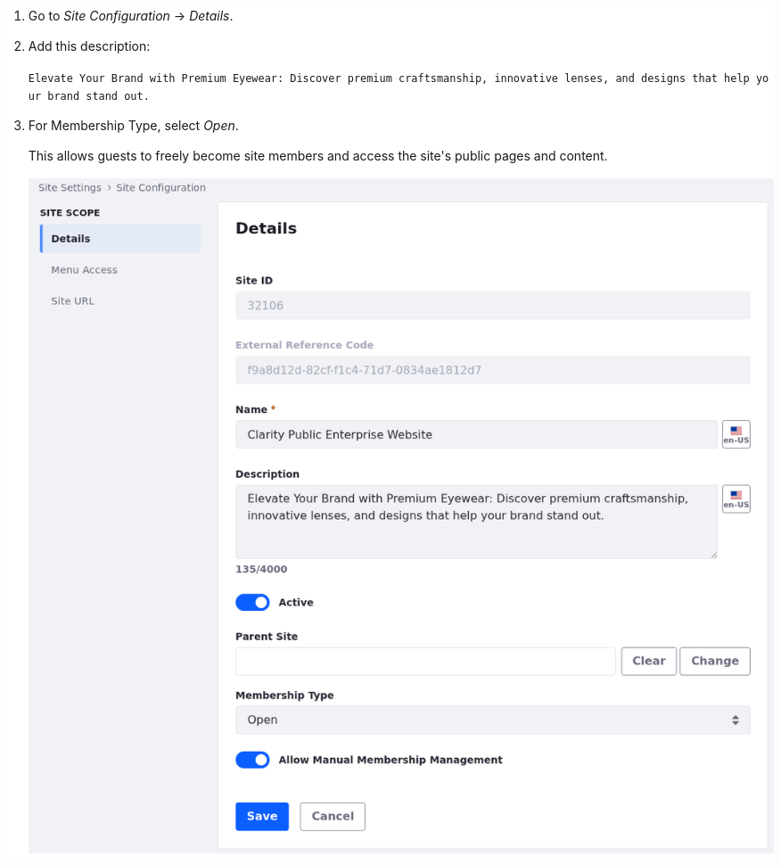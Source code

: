 1. Go to *Site Configuration* &rarr; *Details*.

1. Add this description:

   ```
   Elevate Your Brand with Premium Eyewear: Discover premium craftsmanship, innovative lenses, and designs that help your brand stand out.
   ```

1. For Membership Type, select *Open*.

   This allows guests to freely become site members and access the site's public pages and content.

   ![Set the site’s membership type to Open.](./day-1-exercises-for-building-enterprise-websites-with-liferay/lesson4/images/03.png)
